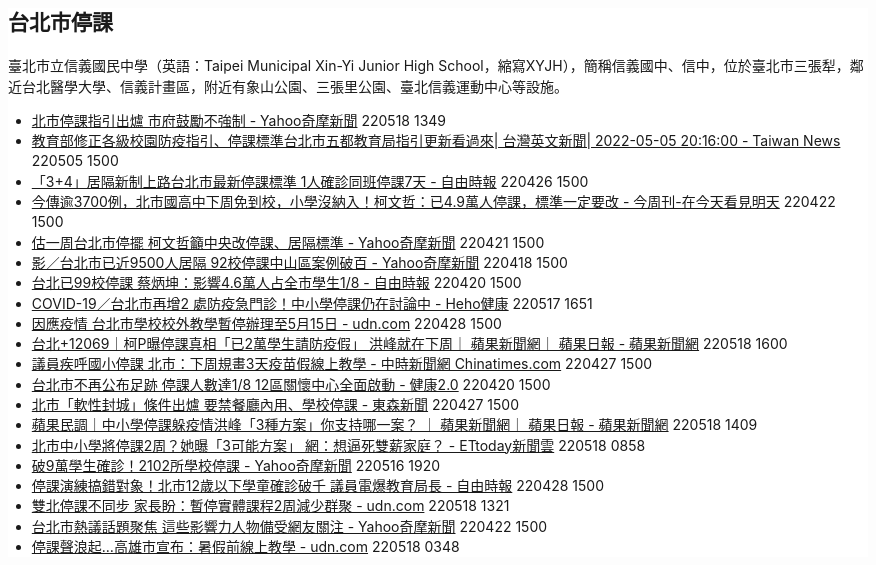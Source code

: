 ## 台北市停課

臺北市立信義國民中學（英語：Taipei Municipal Xin-Yi Junior High School，縮寫XYJH），簡稱信義國中、信中，位於臺北市三張犁，鄰近台北醫學大學、信義計畫區，附近有象山公園、三張里公園、臺北信義運動中心等設施。
- [北市停課指引出爐 市府鼓勵不強制 - Yahoo奇摩新聞](https://tw.news.yahoo.com/%E9%AB%98%E4%B8%AD%E4%BB%A5%E4%B8%8B%E5%81%9C%E8%AA%B2-%E5%8C%97%E5%B8%82%E5%BA%9C%E6%8E%A1%E9%BC%93%E5%8B%B5%E4%B8%8D%E5%BC%B7%E5%88%B6-053830730.html "北市停課指引出爐 市府鼓勵不強制 - Yahoo奇摩新聞") 220518 1349
- [教育部修正各級校園防疫指引、停課標準台北市五都教育局指引更新看過來| 台灣英文新聞| 2022-05-05 20:16:00 - Taiwan News](https://www.taiwannews.com.tw/ch/news/4529002 "教育部修正各級校園防疫指引、停課標準台北市五都教育局指引更新看過來| 台灣英文新聞| 2022-05-05 20:16:00 - Taiwan News") 220505 1500
- [「3+4」居隔新制上路台北市最新停課標準 1人確診同班停課7天 - 自由時報](https://news.ltn.com.tw/news/life/breakingnews/3906418 "「3+4」居隔新制上路台北市最新停課標準 1人確診同班停課7天 - 自由時報") 220426 1500
- [今傳逾3700例，北市國高中下周免到校，小學沒納入！柯文哲：已4.9萬人停課，標準一定要改 - 今周刊-在今天看見明天](https://www.businesstoday.com.tw/article/category/183027/post/202204220016/ "今傳逾3700例，北市國高中下周免到校，小學沒納入！柯文哲：已4.9萬人停課，標準一定要改 - 今周刊-在今天看見明天") 220422 1500
- [估一周台北市停擺 柯文哲籲中央改停課、居隔標準 - Yahoo奇摩新聞](https://tw.news.yahoo.com/%E4%BC%B0%E4%B8%80%E5%91%A8%E5%8F%B0%E5%8C%97%E5%B8%82%E5%81%9C%E6%93%BA-%E6%9F%AF%E6%96%87%E5%93%B2-%E7%B1%B2%E4%B8%AD%E5%A4%AE%E6%94%B9%E5%81%9C%E8%AA%B2%E3%80%81%E5%B1%85%E9%9A%94%E6%A8%99%E6%BA%96-084612475.html "估一周台北市停擺 柯文哲籲中央改停課、居隔標準 - Yahoo奇摩新聞") 220421 1500
- [影／台北市已近9500人居隔 92校停課中山區案例破百 - Yahoo奇摩新聞](https://tw.news.yahoo.com/%E5%BD%B1-%E5%8F%B0%E5%8C%97%E5%B8%82%E5%B7%B2%E8%BF%919500%E4%BA%BA%E5%B1%85%E9%9A%94-92%E6%A0%A1%E5%81%9C%E8%AA%B2%E4%B8%AD%E5%B1%B1%E5%8D%80%E6%A1%88%E4%BE%8B%E7%A0%B4%E7%99%BE-085635795.html "影／台北市已近9500人居隔 92校停課中山區案例破百 - Yahoo奇摩新聞") 220418 1500
- [台北已99校停課 蔡炳坤：影響4.6萬人占全市學生1/8 - 自由時報](https://news.ltn.com.tw/news/life/breakingnews/3899860 "台北已99校停課 蔡炳坤：影響4.6萬人占全市學生1/8 - 自由時報") 220420 1500
- [COVID-19／台北市再增2 處防疫急門診！中小學停課仍在討論中 - Heho健康](https://heho.com.tw/archives/220652 "COVID-19／台北市再增2 處防疫急門診！中小學停課仍在討論中 - Heho健康") 220517 1651
- [因應疫情 台北市學校校外教學暫停辦理至5月15日 - udn.com](https://udn.com/news/story/120960/6274085 "因應疫情 台北市學校校外教學暫停辦理至5月15日 - udn.com") 220428 1500
- [台北+12069｜柯P曝停課真相「已2萬學生請防疫假」 洪峰就在下周｜ 蘋果新聞網｜ 蘋果日報 - 蘋果新聞網](https://tw.appledaily.com/life/20220518/WXTXB47NBFDUXIVIY754WCG6GU/ "台北+12069｜柯P曝停課真相「已2萬學生請防疫假」 洪峰就在下周｜ 蘋果新聞網｜ 蘋果日報 - 蘋果新聞網") 220518 1600
- [議員疾呼國小停課 北市：下周規畫3天疫苗假線上教學 - 中時新聞網 Chinatimes.com](https://www.chinatimes.com/realtimenews/20220427003575-260405 "議員疾呼國小停課 北市：下周規畫3天疫苗假線上教學 - 中時新聞網 Chinatimes.com") 220427 1500
- [台北市不再公布足跡 停課人數達1/8 12區關懷中心全面啟動 - 健康2.0](https://health.tvbs.com.tw/medical/332507 "台北市不再公布足跡 停課人數達1/8 12區關懷中心全面啟動 - 健康2.0") 220420 1500
- [北市「軟性封城」條件出爐 要禁餐廳內用、學校停課 - 東森新聞](https://news.ebc.net.tw/news/living/314528 "北市「軟性封城」條件出爐 要禁餐廳內用、學校停課 - 東森新聞") 220427 1500
- [蘋果民調｜中小學停課躲疫情洪峰「3種方案」你支持哪一案？ ｜ 蘋果新聞網｜ 蘋果日報 - 蘋果新聞網](https://tw.appledaily.com/life/20220518/GEHLTT7P2JCJXAA6CE6AI6NHWU/ "蘋果民調｜中小學停課躲疫情洪峰「3種方案」你支持哪一案？ ｜ 蘋果新聞網｜ 蘋果日報 - 蘋果新聞網") 220518 1409
- [北市中小學將停課2周？她曝「3可能方案」 網：想逼死雙薪家庭？ - ETtoday新聞雲](https://www.ettoday.net/news/20220518/2253371.htm?ercamp=sorted_hot_news "北市中小學將停課2周？她曝「3可能方案」 網：想逼死雙薪家庭？ - ETtoday新聞雲") 220518 0858
- [破9萬學生確診！2102所學校停課 - Yahoo奇摩新聞](https://tw.news.yahoo.com/%E7%A0%B49%E8%90%AC%E5%AD%B8%E7%94%9F%E7%A2%BA%E8%A8%BA-2102%E6%89%80%E5%AD%B8%E6%A0%A1%E5%81%9C%E8%AA%B2-112022691.html "破9萬學生確診！2102所學校停課 - Yahoo奇摩新聞") 220516 1920
- [停課演練搞錯對象！北市12歲以下學童確診破千 議員電爆教育局長 - 自由時報](https://news.ltn.com.tw/news/life/breakingnews/3908579 "停課演練搞錯對象！北市12歲以下學童確診破千 議員電爆教育局長 - 自由時報") 220428 1500
- [雙北停課不同步 家長盼：暫停實體課程2周減少群聚 - udn.com](https://udn.com/news/story/6885/6322011?from=udn-catebreaknews_ch2 "雙北停課不同步 家長盼：暫停實體課程2周減少群聚 - udn.com") 220518 1321
- [台北市熱議話題聚焦 這些影響力人物備受網友關注 - Yahoo奇摩新聞](https://tw.news.yahoo.com/%E5%8F%B0%E5%8C%97%E5%B8%82%E7%86%B1%E8%AD%B0%E8%A9%B1%E9%A1%8C%E8%81%9A%E7%84%A6-%E9%80%99%E4%BA%9B%E5%BD%B1%E9%9F%BF%E5%8A%9B%E4%BA%BA%E7%89%A9%E5%82%99%E5%8F%97%E7%B6%B2%E5%8F%8B%E9%97%9C%E6%B3%A8-021706337.html "台北市熱議話題聚焦 這些影響力人物備受網友關注 - Yahoo奇摩新聞") 220422 1500
- [停課聲浪起…高雄市宣布：暑假前線上教學 - udn.com](https://udn.com/news/story/120960/6320946 "停課聲浪起…高雄市宣布：暑假前線上教學 - udn.com") 220518 0348
